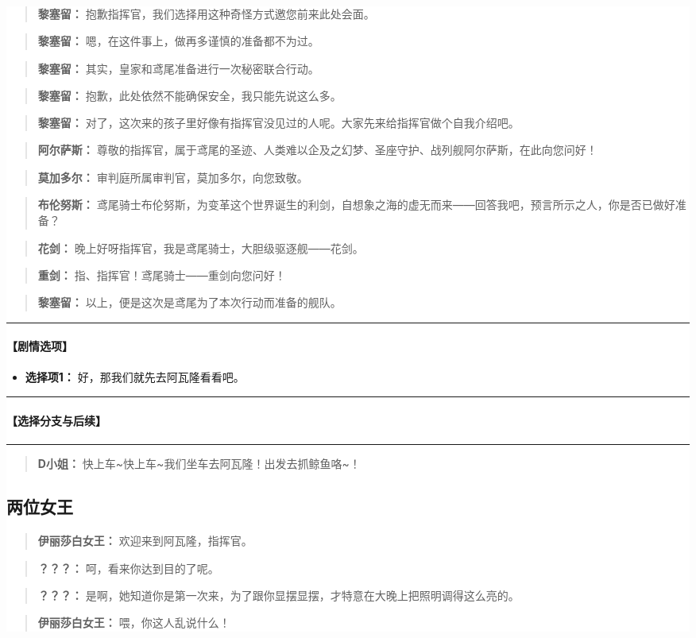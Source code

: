 > **黎塞留：**
> 抱歉指挥官，我们选择用这种奇怪方式邀您前来此处会面。

> **黎塞留：**
> 嗯，在这件事上，做再多谨慎的准备都不为过。

> **黎塞留：**
> 其实，皇家和鸢尾准备进行一次秘密联合行动。

> **黎塞留：**
> 抱歉，此处依然不能确保安全，我只能先说这么多。

> **黎塞留：**
> 对了，这次来的孩子里好像有指挥官没见过的人呢。大家先来给指挥官做个自我介绍吧。

> **阿尔萨斯：**
> 尊敬的指挥官，属于鸢尾的圣迹、人类难以企及之幻梦、圣座守护、战列舰阿尔萨斯，在此向您问好！

> **莫加多尔：**
> 审判庭所属审判官，莫加多尔，向您致敬。

> **布伦努斯：**
> 鸢尾骑士布伦努斯，为变革这个世界诞生的利剑，自想象之海的虚无而来——回答我吧，预言所示之人，你是否已做好准备？

> **花剑：**
> 晚上好呀指挥官，我是鸢尾骑士，大胆级驱逐舰——花剑。

> **重剑：**
> 指、指挥官！鸢尾骑士——重剑向您问好！

> **黎塞留：**
> 以上，便是这次是鸢尾为了本次行动而准备的舰队。

---
#### **【剧情选项】**
*   **选择项1：** 好，那我们就先去阿瓦隆看看吧。

---
#### **【选择分支与后续】**
---

> **D小姐：**
> 快上车~快上车~我们坐车去阿瓦隆！出发去抓鲸鱼咯~！

## 两位女王

> **伊丽莎白女王：**
> 欢迎来到阿瓦隆，指挥官。

> **？？？：**
> 呵，看来你达到目的了呢。

> **？？？：**
> 是啊，她知道你是第一次来，为了跟你显摆显摆，才特意在大晚上把照明调得这么亮的。

> **伊丽莎白女王：**
> 喂，你这人乱说什么！
